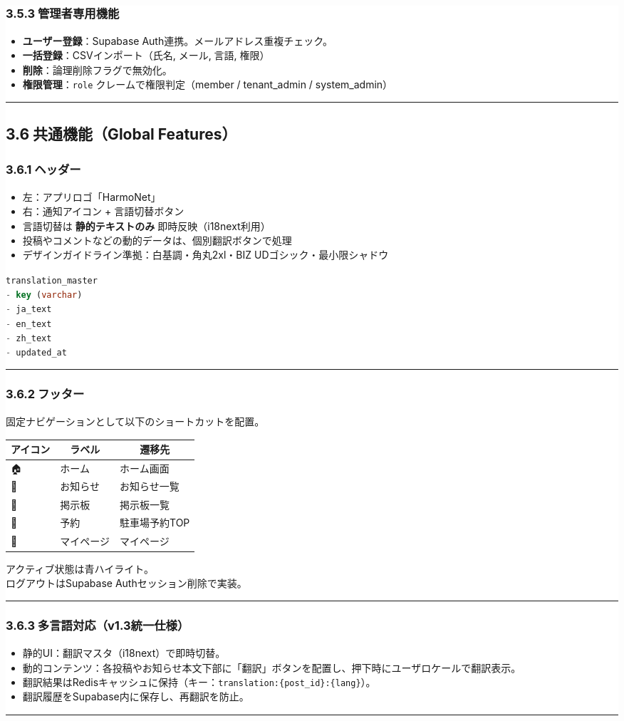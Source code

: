 
### 3.5.3 管理者専用機能
- **ユーザー登録**：Supabase Auth連携。メールアドレス重複チェック。  
- **一括登録**：CSVインポート（氏名, メール, 言語, 権限）  
- **削除**：論理削除フラグで無効化。  
- **権限管理**：`role` クレームで権限判定（member / tenant_admin / system_admin）  

---

## 3.6 共通機能（Global Features）

### 3.6.1 ヘッダー
- 左：アプリロゴ「HarmoNet」  
- 右：通知アイコン + 言語切替ボタン  
- 言語切替は **静的テキストのみ** 即時反映（i18next利用）  
- 投稿やコメントなどの動的データは、個別翻訳ボタンで処理  
- デザインガイドライン準拠：白基調・角丸2xl・BIZ UDゴシック・最小限シャドウ  

```sql
translation_master
- key (varchar)
- ja_text
- en_text
- zh_text
- updated_at
```

---

### 3.6.2 フッター
固定ナビゲーションとして以下のショートカットを配置。  

| アイコン | ラベル | 遷移先 |
|----------|---------|--------|
| 🏠 | ホーム | ホーム画面 |
| 🔔 | お知らせ | お知らせ一覧 |
| 💬 | 掲示板 | 掲示板一覧 |
| 📅 | 予約 | 駐車場予約TOP |
| 👤 | マイページ | マイページ |

アクティブ状態は青ハイライト。  
ログアウトはSupabase Authセッション削除で実装。

---

### 3.6.3 多言語対応（v1.3統一仕様）
- 静的UI：翻訳マスタ（i18next）で即時切替。  
- 動的コンテンツ：各投稿やお知らせ本文下部に「翻訳」ボタンを配置し、押下時にユーザロケールで翻訳表示。  
- 翻訳結果はRedisキャッシュに保持（キー：`translation:{post_id}:{lang}`）。  
- 翻訳履歴をSupabase内に保存し、再翻訳を防止。  

---